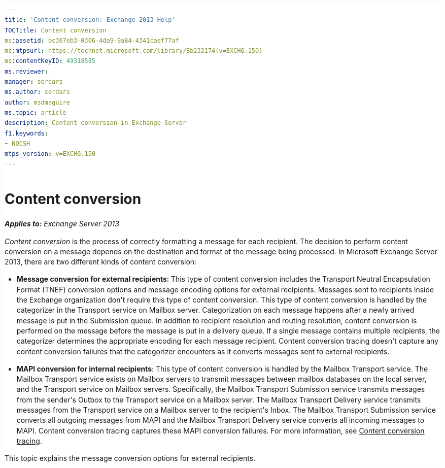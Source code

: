 ```yaml
---
title: 'Content conversion: Exchange 2013 Help'
TOCTitle: Content conversion
ms:assetid: bc367eb3-0306-4da9-9a84-4341caef77af
ms:mtpsurl: https://technet.microsoft.com/library/Bb232174(v=EXCHG.150)
ms:contentKeyID: 49318585
ms.reviewer: 
manager: serdars
ms.author: serdars
author: msdmaguire
ms.topic: article
description: Content conversion in Exchange Server
f1.keywords:
- NOCSH
mtps_version: v=EXCHG.150
---
```


# Content conversion

_**Applies to:** Exchange Server 2013_

_Content conversion_ is the process of correctly formatting a message for each recipient. The decision to perform content conversion on a message depends on the destination and format of the message being processed. In Microsoft Exchange Server 2013, there are two different kinds of content conversion:

- **Message conversion for external recipients**: This type of content conversion includes the Transport Neutral Encapsulation Format (TNEF) conversion options and message encoding options for external recipients. Messages sent to recipients inside the Exchange organization don't require this type of content conversion. This type of content conversion is handled by the categorizer in the Transport service on Mailbox server. Categorization on each message happens after a newly arrived message is put in the Submission queue. In addition to recipient resolution and routing resolution, content conversion is performed on the message before the message is put in a delivery queue. If a single message contains multiple recipients, the categorizer determines the appropriate encoding for each message recipient. Content conversion tracing doesn't capture any content conversion failures that the categorizer encounters as it converts messages sent to external recipients.

- **MAPI conversion for internal recipients**: This type of content conversion is handled by the Mailbox Transport service. The Mailbox Transport service exists on Mailbox servers to transmit messages between mailbox databases on the local server, and the Transport service on Mailbox servers. Specifically, the Mailbox Transport Submission service transmits messages from the sender's Outbox to the Transport service on a Mailbox server. The Mailbox Transport Delivery service transmits messages from the Transport service on a Mailbox server to the recipient's Inbox. The Mailbox Transport Submission service converts all outgoing messages from MAPI and the Mailbox Transport Delivery service converts all incoming messages to MAPI. Content conversion tracing captures these MAPI conversion failures. For more information, see [Content conversion tracing](content-conversion-tracing-exchange-2013-help.md).

This topic explains the message conversion options for external recipients.
